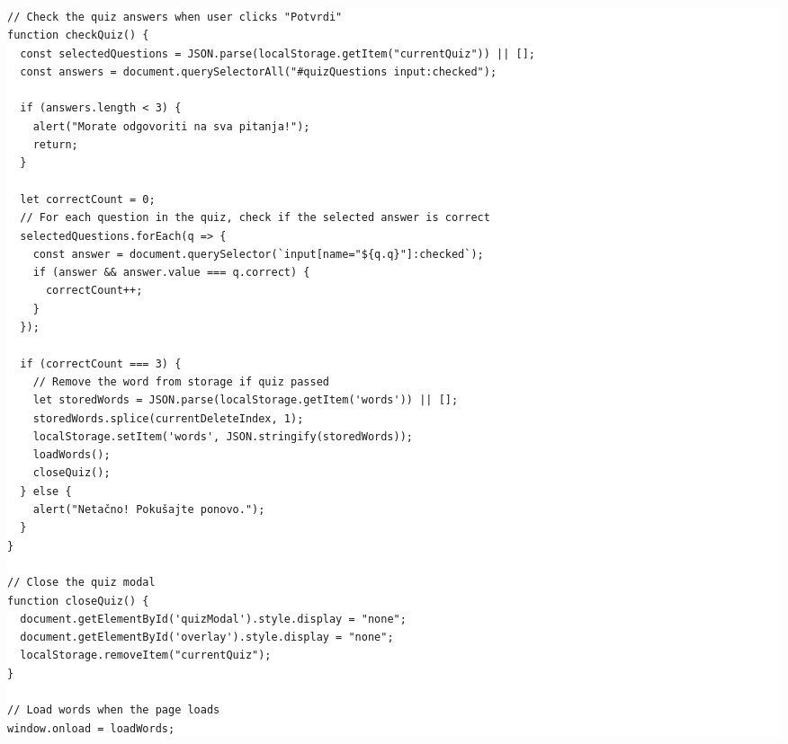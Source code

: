     // Check the quiz answers when user clicks "Potvrdi"
    function checkQuiz() {
      const selectedQuestions = JSON.parse(localStorage.getItem("currentQuiz")) || [];
      const answers = document.querySelectorAll("#quizQuestions input:checked");

      if (answers.length < 3) {
        alert("Morate odgovoriti na sva pitanja!");
        return;
      }

      let correctCount = 0;
      // For each question in the quiz, check if the selected answer is correct
      selectedQuestions.forEach(q => {
        const answer = document.querySelector(`input[name="${q.q}"]:checked`);
        if (answer && answer.value === q.correct) {
          correctCount++;
        }
      });

      if (correctCount === 3) {
        // Remove the word from storage if quiz passed
        let storedWords = JSON.parse(localStorage.getItem('words')) || [];
        storedWords.splice(currentDeleteIndex, 1);
        localStorage.setItem('words', JSON.stringify(storedWords));
        loadWords();
        closeQuiz();
      } else {
        alert("Netačno! Pokušajte ponovo.");
      }
    }

    // Close the quiz modal
    function closeQuiz() {
      document.getElementById('quizModal').style.display = "none";
      document.getElementById('overlay').style.display = "none";
      localStorage.removeItem("currentQuiz");
    }

    // Load words when the page loads
    window.onload = loadWords;
  </script>
</body>
</html>

